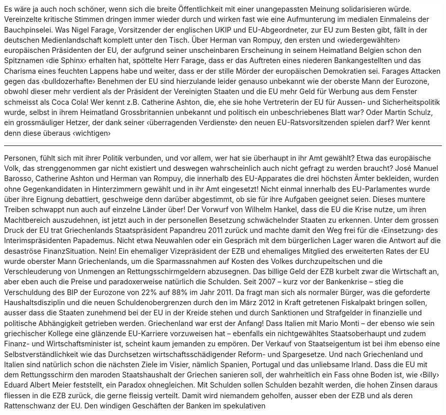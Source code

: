 Es wäre ja auch noch schöner, wenn sich die breite Öffentlichkeit mit einer unangepassten Meinung solidarisieren würde.
Vereinzelte kritische Stimmen dringen immer wieder durch und wirken fast wie
eine Aufmunterung im medialen Einmaleins der Bauchpinselei. Was Nigel Farage,
Vorsitzender der englischen UKIP und EU-Abgeordneter, zur EU zum Besten gibt,
fällt in der deutschen Medienlandschaft komplett unter den Tisch. Über Herman
van Rompuy, den ersten und ‹wiedergewählten› europäischen Präsidenten der
EU, der aufgrund seiner unscheinbaren Erscheinung in seinem Heimatland
Belgien schon den Spitznamen ‹die Sphinx› erhalten hat, spöttelte Herr Farage,
dass er das Auftreten eines niederen Bankangestellten und das Charisma eines
feuchten Lappens habe und weiter, dass er der stille Mörder der europäischen
Demokratien sei. Farages Attacken gegen das ‹bulldozerhafte› Benehmen der
EU sind hierzulande leider genauso unbekannt wie der oberste Mann der Eurozone, obwohl dieser mehr verdient als der Präsident der Vereinigten Staaten und
die EU mehr Geld für Werbung aus dem Fenster schmeisst als Coca Cola!
Wer kennt z.B. Catherine Ashton, die, ehe sie hohe Vertreterin der EU für Aussen- und Sicherheitspolitik wurde, selbst in ihrem Heimatland Grossbritannien
unbekannt und politisch ein unbeschriebenes Blatt war? Oder Martin Schulz,
ein grossmäuliger Hetzer, der dank seiner ‹überragenden Verdienste› den neuen
EU-Ratsvorsitzenden spielen darf? Wer kennt denn diese überaus ‹wichtigen›


-----

Personen, fühlt sich mit ihrer Politik verbunden, und vor allem, wer hat sie überhaupt in ihr Amt gewählt? Etwa das europäische Volk, das strenggenommen
gar nicht existiert und deswegen wahrscheinlich auch nicht gefragt zu werden
braucht? José Manuel Barosso, Catherine Ashton und Herman van Rompuy, die
innerhalb des EU-Apparates die drei höchsten Ämter bekleiden, wurden ohne
Gegenkandidaten in Hinterzimmern gewählt und in ihr Amt eingesetzt! Nicht
einmal innerhalb des EU-Parlamentes wurde über ihre Eignung debattiert, geschweige denn darüber abgestimmt, ob sie für ihre Aufgaben geeignet seien.
Dieses muntere Treiben schwappt nun auch auf einzelne Länder über! Der Vorwurf von Wilhelm Hankel, dass die EU die Krise nutze, um ihren Machtbereich
auszudehnen, ist jetzt auch in der personellen Besetzung schwächelnder Staaten
zu erkennen. Unter dem grossen Druck der EU trat Griechenlands Staatspräsident Papandreu 2011 zurück und machte damit den Weg frei für die ‹Einsetzung›
des Interimspräsidenten Papademus. Nicht etwa Neuwahlen oder ein Gespräch
mit dem bürgerlichen Lager waren die Antwort auf die desaströse FinanzSituation. Nein! Ein ehemaliger Vizepräsident der EZB und ehemaliges Mitglied
des erweiterten Rates der EU wurde oberster Mann Griechenlands, um die
Sparmassnahmen auf Kosten des Volkes durchzupeitschen und die Verschleuderung von Unmengen an Rettungsschirmgeldern abzusegnen.
Das billige Geld der EZB kurbelt zwar die Wirtschaft an, aber eben auch die
Preise und paradoxerweise natürlich die Schulden.
Seit 2007 – kurz vor der Bankenkrise – stieg die Verschuldung des BIP der Eurozone von 22% auf 88% im Jahr 2011. Da fragt man sich als normaler Bürger,
was die geforderte Haushaltsdisziplin und die neuen Schuldenobergrenzen
durch den im März 2012 in Kraft getretenen Fiskalpakt bringen sollen, ausser
dass die Staaten zunehmend bei der EU in der Kreide stehen und durch Sanktionen und Strafgelder in finanzielle und politische Abhängigkeit getrieben
werden. Griechenland war erst der Anfang! Dass Italien mit Mario Monti – der
ebenso wie sein griechischer Kollege eine glänzende EU-Karriere vorzuweisen
hat – ebenfalls ein nichtgewähltes Staatsoberhaupt und zudem Finanz- und
Wirtschaftsminister ist, scheint kaum jemanden zu empören. Der Verkauf von
Staatseigentum ist bei ihm ebenso eine Selbstverständlichkeit wie das Durchsetzen wirtschaftsschädigender Reform- und Spargesetze. Und nach Griechenland und Italien sind natürlich schon die nächsten Ziele im Visier, nämlich Spanien,
Portugal und das unliebsame Irland.
Dass die EU mit dem Rettungsschirm den maroden Staatshaushalt der Griechen
sanieren soll, der wahrheitlich ein Fass ohne Boden ist, wie ‹Billy› Eduard Albert
Meier feststellt, ein Paradox ohnegleichen. Mit Schulden sollen Schulden bezahlt
werden, die hohen Zinsen daraus fliessen in die EZB zurück, die gerne fleissig
verteilt. Damit wird niemandem geholfen, ausser eben der EZB und als deren
Rattenschwanz der EU. Den windigen Geschäften der Banken im spekulativen